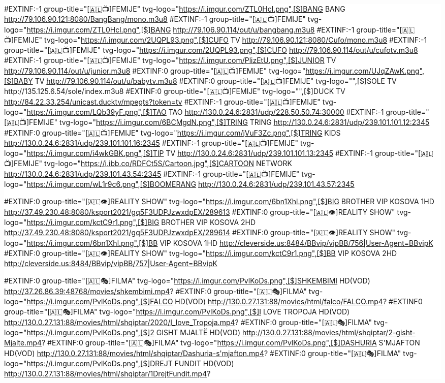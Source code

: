 #EXTINF:-1 group-title="[🇦🇱📺]FEMIJE" tvg-logo="https://i.imgur.com/ZTL0Hcl.png",[$]BANG BANG
http://79.106.90.121:8080/BangBang/mono.m3u8
#EXTINF:-1 group-title="[🇦🇱📺]FEMIJE" tvg-logo="https://i.imgur.com/ZTL0Hcl.png",[$]BANG
http://79.106.90.114/out/u/bangbang.m3u8
#EXTINF:-1 group-title="[🇦🇱📺]FEMIJE" tvg-logo="https://i.imgur.com/2UQPL93.png",[$]CUFO TV
http://79.106.90.121:8080/Cufo/mono.m3u8
#EXTINF:-1 group-title="[🇦🇱📺]FEMIJE" tvg-logo="https://i.imgur.com/2UQPL93.png",[$]CUFO
http://79.106.90.114/out/u/cufotv.m3u8
#EXTINF:-1 group-title="[🇦🇱📺]FEMIJE" tvg-logo="https://i.imgur.com/PlizEtU.png",[$]JUNIOR TV
http://79.106.90.114/out/u/junior.m3u8
#EXTINF:0 group-title="[🇦🇱📺]FEMIJE" tvg-logo="https://i.imgur.com/UJqZAwK.png",[$]BABY TV 
http://79.106.90.114/out/u/babytv.m3u8
#EXTINF:0 group-title="[🇦🇱📺]FEMIJE" tvg-logo="",[$]SOLE TV 
http://135.125.6.54/sole/index.m3u8
#EXTINF:0 group-title="[🇦🇱📺]FEMIJE" tvg-logo="",[$]DUCK TV 
http://84.22.33.254/unicast.ducktv/mpegts?token=tv
#EXTINF:-1 group-title="[🇦🇱📺]FEMIJE" tvg-logo="https://i.imgur.com/LQb39yF.png",[$]TAO TAO
http://130.0.24.6:2831/udp/228.50.50.74:30000
#EXTINF:-1 group-title="[🇦🇱📺]FEMIJE" tvg-logo="https://i.imgur.com/6BCMgdN.png",[$]TRING TRING 
http://130.0.24.6:2831/udp/239.101.101.12:2345
#EXTINF:0 group-title="[🇦🇱📺]FEMIJE" tvg-logo="https://i.imgur.com/jVuF3Zc.png",[$]TRING KIDS 
http://130.0.24.6:2831/udp/239.101.101.16:2345
#EXTINF:-1 group-title="[🇦🇱📺]FEMIJE" tvg-logo="https://i.imgur.com/i4wkGBK.png",[$]TIP TV 
http://130.0.24.6:2831/udp/239.101.101.13:2345
#EXTINF:-1 group-title="[🇦🇱📺]FEMIJE" tvg-logo="https://i.ibb.co/RDFCt5S/Cartoon.jpg",[$]CARTOON NETWORK 
http://130.0.24.6:2831/udp/239.101.43.54:2345
#EXTINF:-1 group-title="[🇦🇱📺]FEMIJE" tvg-logo="https://i.imgur.com/wL1r9c6.png",[$]BOOMERANG 
http://130.0.24.6:2831/udp/239.101.43.57:2345

#EXTINF:0 group-title="[🇦🇱👁️]REALITY SHOW" tvg-logo="https://i.imgur.com/6bn1Xhl.png",[$]BIG BROTHER VIP KOSOVA 1HD
http://37.49.230.48:8080/ksport2021/gq5F3UDPJzwxdpEX/289613
#EXTINF:0 group-title="[🇦🇱👁️]REALITY SHOW" tvg-logo="https://i.imgur.com/kctC9r1.png",[$]BIG BROTHER VIP KOSOVA 2HD
http://37.49.230.48:8080/ksport2021/gq5F3UDPJzwxdpEX/289614
#EXTINF:0 group-title="[🇦🇱👁️]REALITY SHOW" tvg-logo="https://i.imgur.com/6bn1Xhl.png",[$]BB VIP KOSOVA 1HD
http://cleverside.us:8484/BBvip/vipBB/756|User-Agent=BBvipK
#EXTINF:0 group-title="[🇦🇱👁️]REALITY SHOW" tvg-logo="https://i.imgur.com/kctC9r1.png",[$]BB VIP KOSOVA 2HD
http://cleverside.us:8484/BBvip/vipBB/757|User-Agent=BBvipK

#EXTINF:0 group-title="[🇦🇱🎭]FILMA" tvg-logo="https://i.imgur.com/PvlKoDs.png",[$]SHKEMBIMI HD(VOD)
http://37.26.86.39:48768/movies/shkembimi.mp4?
#EXTINF:0 group-title="[🇦🇱🎭]FILMA" tvg-logo="https://i.imgur.com/PvlKoDs.png",[$]FALCO HD(VOD)
http://130.0.27.131:88/movies/html/falco/FALCO.mp4?
#EXTINF0 group-title="[🇦🇱🎭]FILMA" tvg-logo="https://i.imgur.com/PvlKoDs.png",[$]I LOVE TROPOJA HD(VOD)
http://130.0.27.131:88/movies/html/shqiptar/2020/I_love_Tropoja.mp4?
#EXTINF:0 group-title="[🇦🇱🎭]FILMA" tvg-logo="https://i.imgur.com/PvlKoDs.png",[$]2 GISHT MJALTË HD(VOD)
http://130.0.27.131:88/movies/html/shqiptar/2-gisht-Mjalte.mp4?
#EXTINF:0 group-title="[🇦🇱🎭]FILMA" tvg-logo="https://i.imgur.com/PvlKoDs.png",[$]DASHURIA S'MJAFTON HD(VOD)
http://130.0.27.131:88/movies/html/shqiptar/Dashuria-s'mjafton.mp4?
#EXTINF:0 group-title="[🇦🇱🎭]FILMA" tvg-logo="https://i.imgur.com/PvlKoDs.png",[$]DREJT FUNDIT HD(VOD)
http://130.0.27.131:88/movies/html/shqiptar/1DrejtFundit.mp4?
